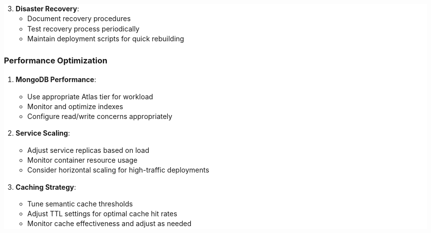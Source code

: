 3. **Disaster Recovery**:
   - Document recovery procedures
   - Test recovery process periodically
   - Maintain deployment scripts for quick rebuilding

### Performance Optimization

1. **MongoDB Performance**:
   - Use appropriate Atlas tier for workload
   - Monitor and optimize indexes
   - Configure read/write concerns appropriately

2. **Service Scaling**:
   - Adjust service replicas based on load
   - Monitor container resource usage
   - Consider horizontal scaling for high-traffic deployments

3. **Caching Strategy**:
   - Tune semantic cache thresholds
   - Adjust TTL settings for optimal cache hit rates
   - Monitor cache effectiveness and adjust as needed